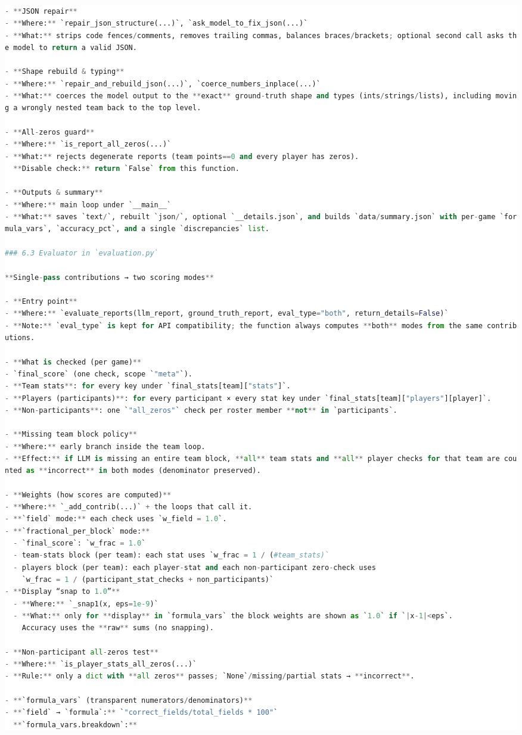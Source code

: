   ```python
- **JSON repair**
  - **Where:** `repair_json_structure(...)`, `ask_model_to_fix_json(...)`
  - **What:** strips code fences/comments, removes trailing commas, balances braces/brackets; optional second call asks the model to return a valid JSON.

- **Shape rebuild & typing**
  - **Where:** `repair_and_rebuild_json(...)`, `coerce_numbers_inplace(...)`
  - **What:** coerces the model output to the **exact** ground-truth shape and types (ints/strings/lists), including moving a wrongly nested team back to the top level.

- **All-zeros guard**
  - **Where:** `is_report_all_zeros(...)`
  - **What:** rejects degenerate reports (team points==0 and every player has zeros).  
    **Disable check:** return `False` from this function.

- **Outputs & summary**
  - **Where:** main loop under `__main__`
  - **What:** saves `text/`, rebuilt `json/`, optional `__details.json`, and builds `data/summary.json` with per-game `formula_vars`, `accuracy_pct`, and a single `discrepancies` list.

### 6.3 Evaluator in `evaluation.py`

**Single-pass contributions → two scoring modes**

- **Entry point**
  - **Where:** `evaluate_reports(llm_report, ground_truth_report, eval_type="both", return_details=False)`
  - **Note:** `eval_type` is kept for API compatibility; the function always computes **both** modes from the same contributions.

- **What is checked (per game)**
  - `final_score` (one check, scope `"meta"`).
  - **Team stats**: for every key under `final_stats[team]["stats"]`.
  - **Players (participants)**: for every participant × every stat key under `final_stats[team]["players"][player]`.
  - **Non-participants**: one `"all_zeros"` check per roster member **not** in `participants`.

- **Missing team block policy**
  - **Where:** early branch inside the team loop.
  - **Effect:** if LLM is missing an entire team block, **all** team stats and **all** player checks for that team are counted as **incorrect** in both modes (denominator preserved).

- **Weights (how scores are computed)**
  - **Where:** `_add_contrib(...)` + the loops that call it.
  - **`field` mode:** each check uses `w_field = 1.0`.
  - **`fractional_per_block` mode:**
    - `final_score`: `w_frac = 1.0`
    - team-stats block (per team): each stat uses `w_frac = 1 / (#team_stats)`
    - players block (per team): each player-stat and each non-participant zero-check uses  
      `w_frac = 1 / (participant_stat_checks + non_participants)`
  - **Display “snap to 1.0”**
    - **Where:** `_snap1(x, eps=1e-9)`
    - **What:** only for **display** in `formula_vars` the block weights are shown as `1.0` if `|x-1|<eps`.  
      Accuracy uses the **raw** sums (no snapping).

- **Non-participant all-zeros test**
  - **Where:** `is_player_stats_all_zeros(...)`
  - **Rule:** only a dict with **all zeros** passes; `None`/missing/partial stats → **incorrect**.

- **`formula_vars` (transparent numerators/denominators)**
  - **`field` → `formula`:** `"correct_fields/total_fields * 100"`  
    **`formula_vars.breakdown`:**
  ```